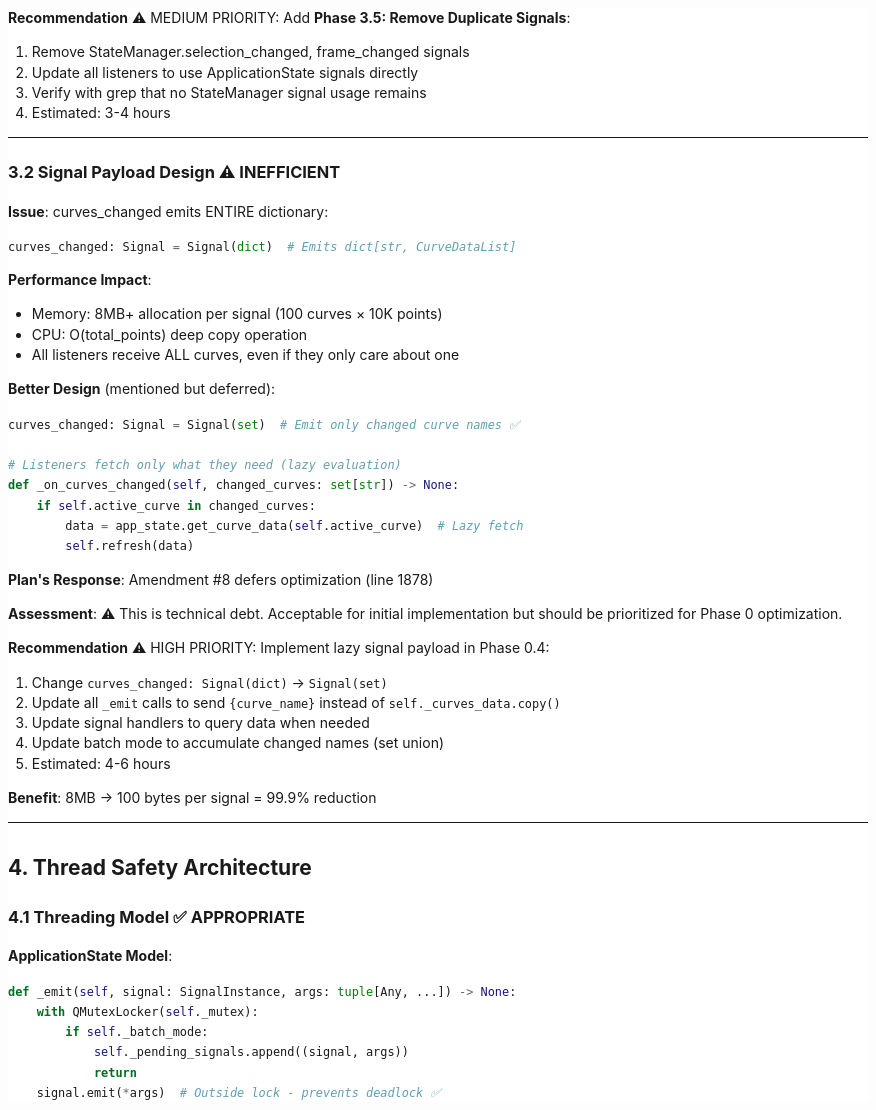 **Recommendation** ⚠️ MEDIUM PRIORITY:
Add **Phase 3.5: Remove Duplicate Signals**:
1. Remove StateManager.selection_changed, frame_changed signals
2. Update all listeners to use ApplicationState signals directly
3. Verify with grep that no StateManager signal usage remains
4. Estimated: 3-4 hours

---

### 3.2 Signal Payload Design ⚠️ INEFFICIENT

**Issue**: curves_changed emits ENTIRE dictionary:
```python
curves_changed: Signal = Signal(dict)  # Emits dict[str, CurveDataList]
```

**Performance Impact**:
- Memory: 8MB+ allocation per signal (100 curves × 10K points)
- CPU: O(total_points) deep copy operation
- All listeners receive ALL curves, even if they only care about one

**Better Design** (mentioned but deferred):
```python
curves_changed: Signal = Signal(set)  # Emit only changed curve names ✅

# Listeners fetch only what they need (lazy evaluation)
def _on_curves_changed(self, changed_curves: set[str]) -> None:
    if self.active_curve in changed_curves:
        data = app_state.get_curve_data(self.active_curve)  # Lazy fetch
        self.refresh(data)
```

**Plan's Response**: Amendment #8 defers optimization (line 1878)

**Assessment**: ⚠️ This is technical debt. Acceptable for initial implementation but should be prioritized for Phase 0 optimization.

**Recommendation** ⚠️ HIGH PRIORITY:
Implement lazy signal payload in Phase 0.4:
1. Change `curves_changed: Signal(dict)` → `Signal(set)`
2. Update all `_emit` calls to send `{curve_name}` instead of `self._curves_data.copy()`
3. Update signal handlers to query data when needed
4. Update batch mode to accumulate changed names (set union)
5. Estimated: 4-6 hours

**Benefit**: 8MB → 100 bytes per signal = 99.9% reduction

---

## 4. Thread Safety Architecture

### 4.1 Threading Model ✅ APPROPRIATE

**ApplicationState Model**:
```python
def _emit(self, signal: SignalInstance, args: tuple[Any, ...]) -> None:
    with QMutexLocker(self._mutex):
        if self._batch_mode:
            self._pending_signals.append((signal, args))
            return
    signal.emit(*args)  # Outside lock - prevents deadlock ✅
```
